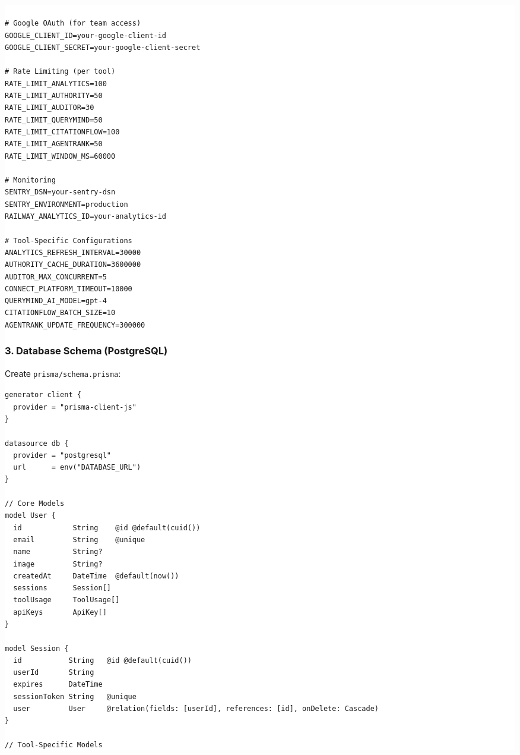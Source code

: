 ```env

# Google OAuth (for team access)
GOOGLE_CLIENT_ID=your-google-client-id
GOOGLE_CLIENT_SECRET=your-google-client-secret

# Rate Limiting (per tool)
RATE_LIMIT_ANALYTICS=100
RATE_LIMIT_AUTHORITY=50
RATE_LIMIT_AUDITOR=30
RATE_LIMIT_QUERYMIND=50
RATE_LIMIT_CITATIONFLOW=100
RATE_LIMIT_AGENTRANK=50
RATE_LIMIT_WINDOW_MS=60000

# Monitoring
SENTRY_DSN=your-sentry-dsn
SENTRY_ENVIRONMENT=production
RAILWAY_ANALYTICS_ID=your-analytics-id

# Tool-Specific Configurations
ANALYTICS_REFRESH_INTERVAL=30000
AUTHORITY_CACHE_DURATION=3600000
AUDITOR_MAX_CONCURRENT=5
CONNECT_PLATFORM_TIMEOUT=10000
QUERYMIND_AI_MODEL=gpt-4
CITATIONFLOW_BATCH_SIZE=10
AGENTRANK_UPDATE_FREQUENCY=300000
```

### 3. Database Schema (PostgreSQL)

Create `prisma/schema.prisma`:
```prisma
generator client {
  provider = "prisma-client-js"
}

datasource db {
  provider = "postgresql"
  url      = env("DATABASE_URL")
}

// Core Models
model User {
  id            String    @id @default(cuid())
  email         String    @unique
  name          String?
  image         String?
  createdAt     DateTime  @default(now())
  sessions      Session[]
  toolUsage     ToolUsage[]
  apiKeys       ApiKey[]
}

model Session {
  id           String   @id @default(cuid())
  userId       String
  expires      DateTime
  sessionToken String   @unique
  user         User     @relation(fields: [userId], references: [id], onDelete: Cascade)
}

// Tool-Specific Models
```